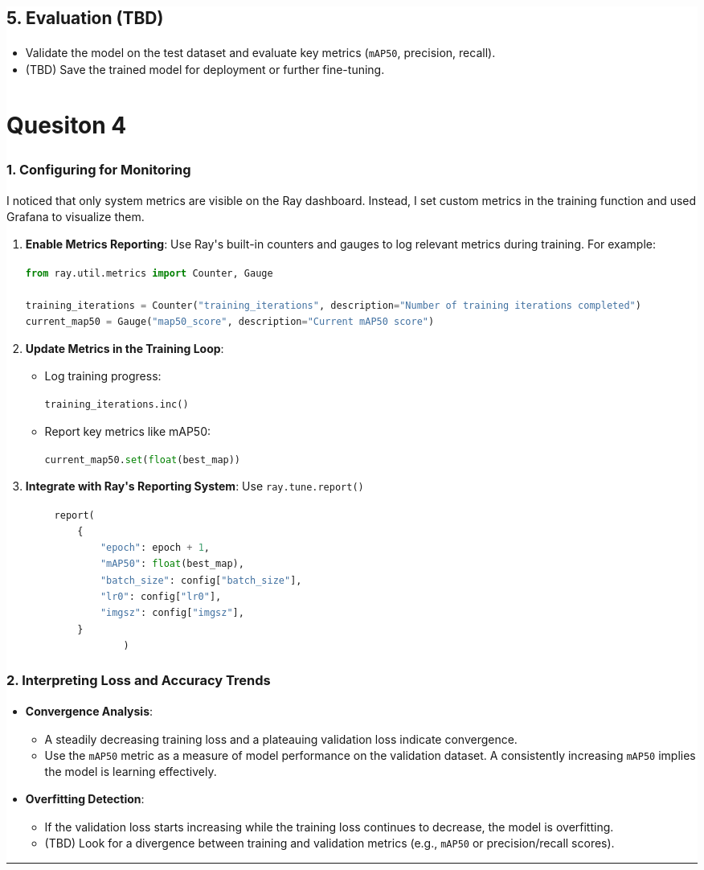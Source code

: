 ## 5. **Evaluation (TBD)**
   - Validate the model on the test dataset and evaluate key metrics (`mAP50`, precision, recall).
   - (TBD) Save the trained model for deployment or further fine-tuning.

# Quesiton 4

### 1. **Configuring for Monitoring**
I noticed that only system metrics are visible on the Ray dashboard. Instead, I set custom metrics in the training function and used Grafana to visualize them.

1. **Enable Metrics Reporting**: Use Ray's built-in counters and gauges to log relevant metrics during training. For example:
   ```python
   from ray.util.metrics import Counter, Gauge

   training_iterations = Counter("training_iterations", description="Number of training iterations completed")
   current_map50 = Gauge("map50_score", description="Current mAP50 score")
   ```

2. **Update Metrics in the Training Loop**:
   - Log training progress:
     ```python
     training_iterations.inc()
     ```
   - Report key metrics like mAP50:
     ```python
     current_map50.set(float(best_map))
     ```

3. **Integrate with Ray's Reporting System**: Use `ray.tune.report()` 
   ```python
        report(
            {
                "epoch": epoch + 1,
                "mAP50": float(best_map),
                "batch_size": config["batch_size"],
                "lr0": config["lr0"],
                "imgsz": config["imgsz"],
            }
                    )
   ```

### 2. **Interpreting Loss and Accuracy Trends**
- **Convergence Analysis**:
  - A steadily decreasing training loss and a plateauing validation loss indicate convergence.
  - Use the `mAP50` metric as a measure of model performance on the validation dataset. A consistently increasing `mAP50` implies the model is learning effectively.

- **Overfitting Detection**:
  - If the validation loss starts increasing while the training loss continues to decrease, the model is overfitting.
  - (TBD) Look for a divergence between training and validation metrics (e.g., `mAP50` or precision/recall scores).

---